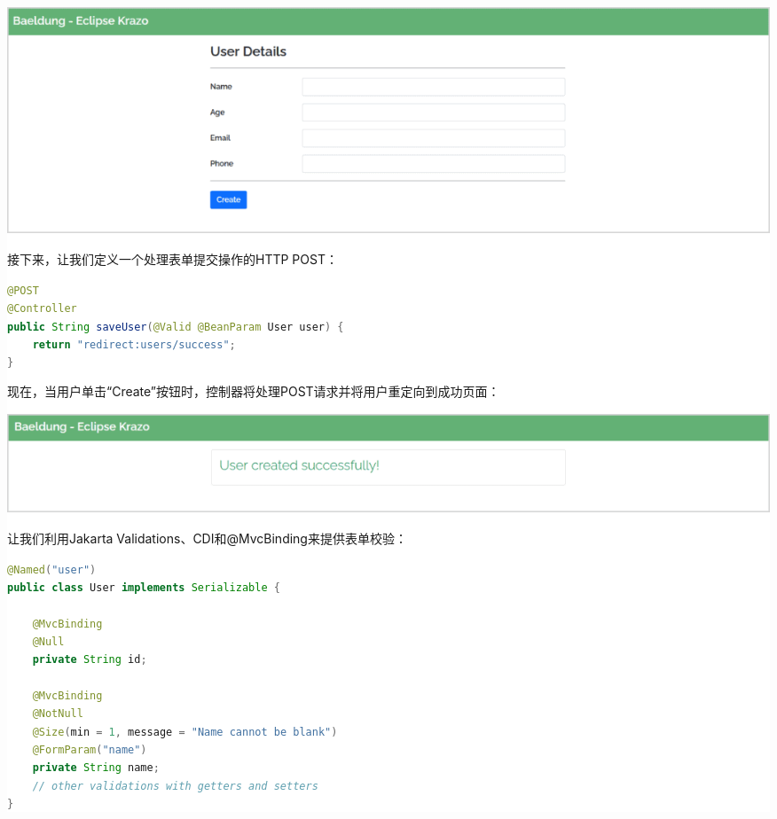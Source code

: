 
![](/assets/images/2025/webmodules/javaeemvceclipsekrazo02.png)

接下来，让我们定义一个处理表单提交操作的HTTP POST：

```java
@POST
@Controller
public String saveUser(@Valid @BeanParam User user) {   
    return "redirect:users/success";
}
```

现在，当用户单击“Create”按钮时，控制器将处理POST请求并将用户重定向到成功页面：

![](/assets/images/2025/webmodules/javaeemvceclipsekrazo03.png)

让我们利用Jakarta Validations、CDI和@MvcBinding来提供表单校验：

```java
@Named("user")
public class User implements Serializable {

    @MvcBinding
    @Null
    private String id;

    @MvcBinding
    @NotNull
    @Size(min = 1, message = "Name cannot be blank")
    @FormParam("name")
    private String name;
    // other validations with getters and setters 
}
```
